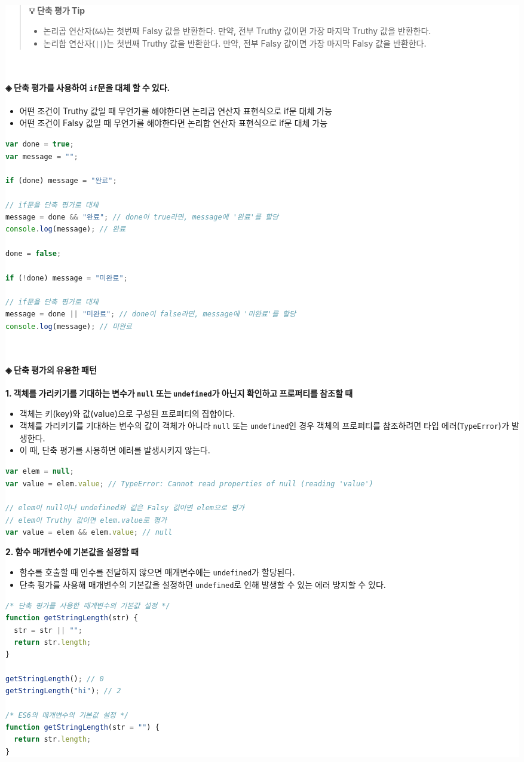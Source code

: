 > **💡 단축 평가 Tip**
>
> - 논리곱 연산자(`&&`)는 첫번째 Falsy 값을 반환한다. 만약, 전부 Truthy 값이면 가장 마지막 Truthy 값을 반환한다.
> - 논리합 연산자(`||`)는 첫번째 Truthy 값을 반환한다. 만약, 전부 Falsy 값이면 가장 마지막 Falsy 값을 반환한다.

<br/>

#### ◈ 단축 평가를 사용하여 `if`문을 대체 할 수 있다.

- 어떤 조건이 Truthy 값일 때 무언가를 해야한다면 논리곱 연산자 표현식으로 if문 대체 가능
- 어떤 조건이 Falsy 값일 때 무언가를 해야한다면 논리합 연산자 표현식으로 if문 대체 가능

```jsx
var done = true;
var message = "";

if (done) message = "완료";

// if문을 단축 평가로 대체
message = done && "완료"; // done이 true라면, message에 '완료'를 할당
console.log(message); // 완료

done = false;

if (!done) message = "미완료";

// if문을 단축 평가로 대체
message = done || "미완료"; // done이 false라면, message에 '미완료'를 할당
console.log(message); // 미완료
```

<br/>

#### ◈ 단축 평가의 유용한 패턴

**1. 객체를 가리키기를 기대하는 변수가 `null` 또는 `undefined`가 아닌지 확인하고 프로퍼티를 참조할 때**

- 객체는 키(key)와 값(value)으로 구성된 프로퍼티의 집합이다.
- 객체를 가리키기를 기대하는 변수의 값이 객체가 아니라 `null` 또는 `undefined`인 경우 객체의 프로퍼티를 참조하려면 타입 에러(`TypeError`)가 발생한다.
- 이 때, 단축 평가를 사용하면 에러를 발생시키지 않는다.

```jsx
var elem = null;
var value = elem.value; // TypeError: Cannot read properties of null (reading 'value')

// elem이 null이나 undefined와 같은 Falsy 값이면 elem으로 평가
// elem이 Truthy 값이면 elem.value로 평가
var value = elem && elem.value; // null
```

**2. 함수 매개변수에 기본값을 설정할 때**

- 함수를 호출할 때 인수를 전달하지 않으면 매개변수에는 `undefined`가 할당된다.
- 단축 평가를 사용해 매개변수의 기본값을 설정하면 `undefined`로 인해 발생할 수 있는 에러 방지할 수 있다.

```jsx
/* 단축 평가를 사용한 매개변수의 기본값 설정 */
function getStringLength(str) {
  str = str || "";
  return str.length;
}

getStringLength(); // 0
getStringLength("hi"); // 2

/* ES6의 매개변수의 기본값 설정 */
function getStringLength(str = "") {
  return str.length;
}
```